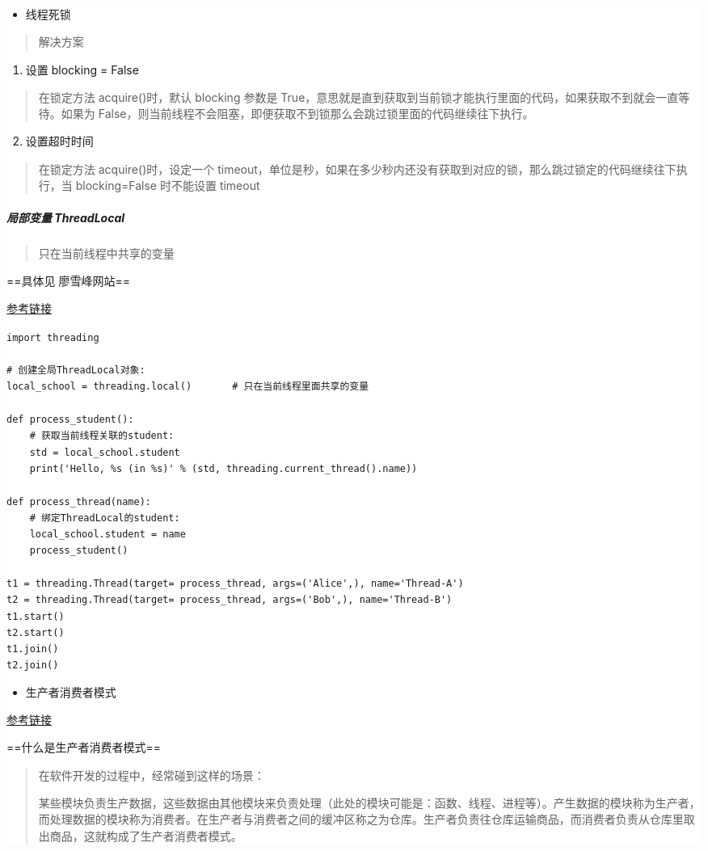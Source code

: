 ```python
```

- 线程死锁

> 解决方案

1. 设置 blocking = False 

> 在锁定方法 acquire()时，默认 blocking 参数是 True，意思就是直到获取到当前锁才能执行里面的代码，如果获取不到就会一直等待。如果为 False，则当前线程不会阻塞，即便获取不到锁那么会跳过锁里面的代码继续往下执行。 

2. 设置超时时间

> 在锁定方法 acquire()时，设定一个 timeout，单位是秒，如果在多少秒内还没有获取到对应的锁，那么跳过锁定的代码继续往下执行，当 blocking=False 时不能设置 timeout 



##### 局部变量 ThreadLocal

> 只在当前线程中共享的变量

==具体见 廖雪峰网站==      

[参考链接](https://www.liaoxuefeng.com/wiki/0014316089557264a6b348958f449949df42a6d3a2e542c000/001431928972981094a382e5584413fa040b46d46cce48e000)

```
import threading

# 创建全局ThreadLocal对象:
local_school = threading.local()       # 只在当前线程里面共享的变量

def process_student():
    # 获取当前线程关联的student:
    std = local_school.student
    print('Hello, %s (in %s)' % (std, threading.current_thread().name))

def process_thread(name):
    # 绑定ThreadLocal的student:
    local_school.student = name
    process_student()

t1 = threading.Thread(target= process_thread, args=('Alice',), name='Thread-A')
t2 = threading.Thread(target= process_thread, args=('Bob',), name='Thread-B')
t1.start()
t2.start()
t1.join()
t2.join()
```

- 生产者消费者模式

[参考链接](http://python.jobbole.com/87592/)

==什么是生产者消费者模式==

> 在软件开发的过程中，经常碰到这样的场景： 
>
> 某些模块负责生产数据，这些数据由其他模块来负责处理（此处的模块可能是：函数、线程、进程等）。产生数据的模块称为生产者，而处理数据的模块称为消费者。在生产者与消费者之间的缓冲区称之为仓库。生产者负责往仓库运输商品，而消费者负责从仓库里取出商品，这就构成了生产者消费者模式。 
